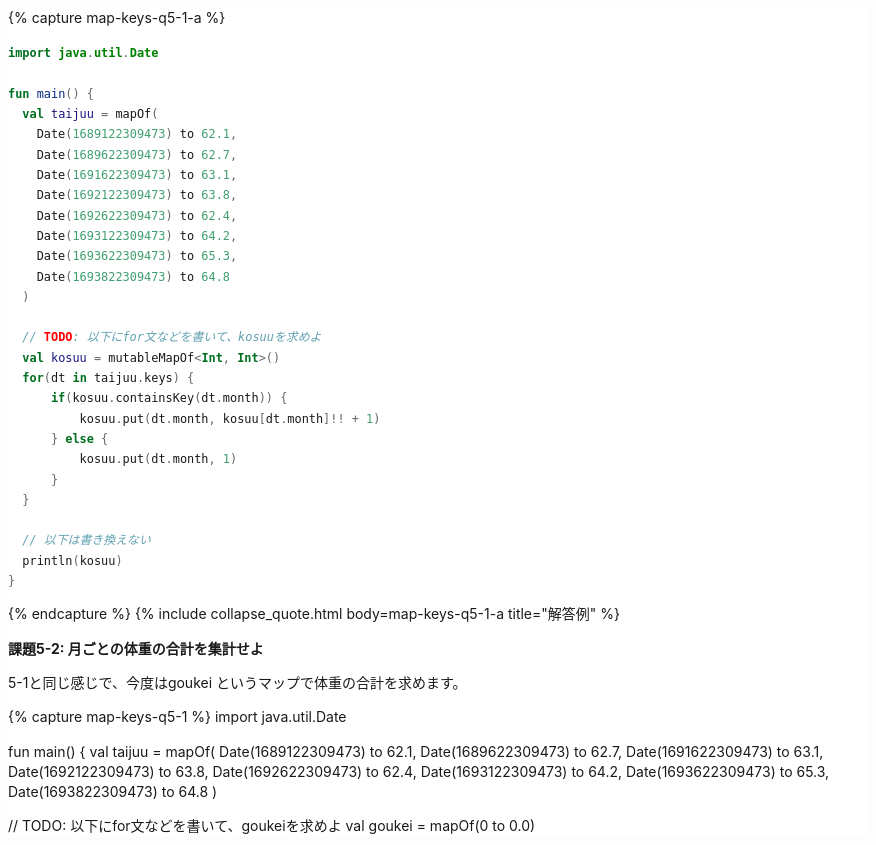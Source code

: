 
{% capture map-keys-q5-1-a %}
```kotlin
import java.util.Date

fun main() {
  val taijuu = mapOf(
    Date(1689122309473) to 62.1,
    Date(1689622309473) to 62.7,
    Date(1691622309473) to 63.1,
    Date(1692122309473) to 63.8,
    Date(1692622309473) to 62.4,
    Date(1693122309473) to 64.2,
    Date(1693622309473) to 65.3,
    Date(1693822309473) to 64.8
  )

  // TODO: 以下にfor文などを書いて、kosuuを求めよ
  val kosuu = mutableMapOf<Int, Int>()
  for(dt in taijuu.keys) {
      if(kosuu.containsKey(dt.month)) {
          kosuu.put(dt.month, kosuu[dt.month]!! + 1)
      } else {
          kosuu.put(dt.month, 1)
      }
  }
  
  // 以下は書き換えない
  println(kosuu)
}
```
{% endcapture %}
{% include collapse_quote.html body=map-keys-q5-1-a title="解答例" %}


**課題5-2: 月ごとの体重の合計を集計せよ**

5-1と同じ感じで、今度はgoukei というマップで体重の合計を求めます。

{% capture map-keys-q5-1 %}
import java.util.Date

fun main() {
  val taijuu = mapOf(
    Date(1689122309473) to 62.1,
    Date(1689622309473) to 62.7,
    Date(1691622309473) to 63.1,
    Date(1692122309473) to 63.8,
    Date(1692622309473) to 62.4,
    Date(1693122309473) to 64.2,
    Date(1693622309473) to 65.3,
    Date(1693822309473) to 64.8
  )

  // TODO: 以下にfor文などを書いて、goukeiを求めよ
  val goukei = mapOf(0 to 0.0)
